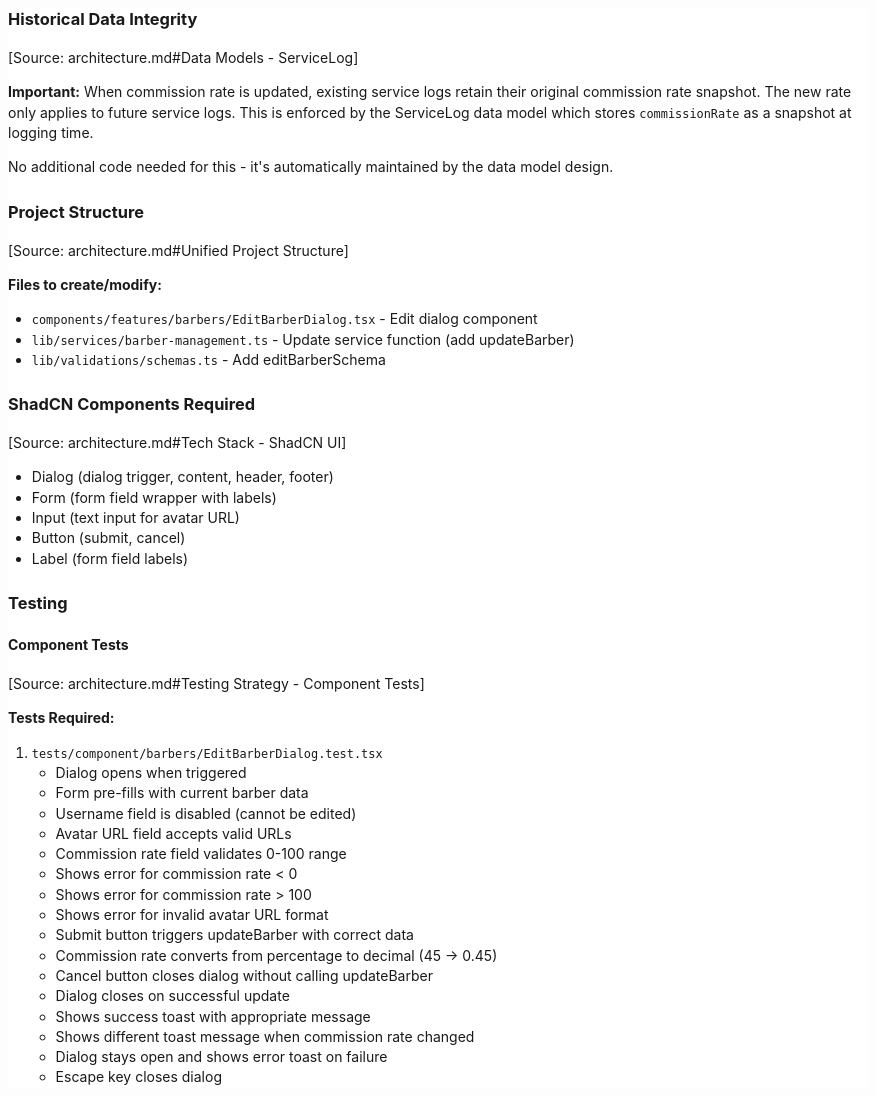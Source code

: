### Historical Data Integrity

[Source: architecture.md#Data Models - ServiceLog]

**Important:** When commission rate is updated, existing service logs retain their original commission rate snapshot. The new rate only applies to future service logs. This is enforced by the ServiceLog data model which stores `commissionRate` as a snapshot at logging time.

No additional code needed for this - it's automatically maintained by the data model design.

### Project Structure

[Source: architecture.md#Unified Project Structure]

**Files to create/modify:**

- `components/features/barbers/EditBarberDialog.tsx` - Edit dialog component
- `lib/services/barber-management.ts` - Update service function (add updateBarber)
- `lib/validations/schemas.ts` - Add editBarberSchema

### ShadCN Components Required

[Source: architecture.md#Tech Stack - ShadCN UI]

- Dialog (dialog trigger, content, header, footer)
- Form (form field wrapper with labels)
- Input (text input for avatar URL)
- Button (submit, cancel)
- Label (form field labels)

### Testing

#### Component Tests

[Source: architecture.md#Testing Strategy - Component Tests]

**Tests Required:**

1. `tests/component/barbers/EditBarberDialog.test.tsx`
   - Dialog opens when triggered
   - Form pre-fills with current barber data
   - Username field is disabled (cannot be edited)
   - Avatar URL field accepts valid URLs
   - Commission rate field validates 0-100 range
   - Shows error for commission rate < 0
   - Shows error for commission rate > 100
   - Shows error for invalid avatar URL format
   - Submit button triggers updateBarber with correct data
   - Commission rate converts from percentage to decimal (45 → 0.45)
   - Cancel button closes dialog without calling updateBarber
   - Dialog closes on successful update
   - Shows success toast with appropriate message
   - Shows different toast message when commission rate changed
   - Dialog stays open and shows error toast on failure
   - Escape key closes dialog
